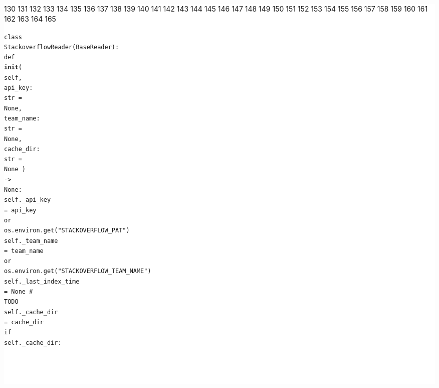 <span class="normal">130</span>
<span class="normal">131</span>
<span class="normal">132</span>
<span class="normal">133</span>
<span class="normal">134</span>
<span class="normal">135</span>
<span class="normal">136</span>
<span class="normal">137</span>
<span class="normal">138</span>
<span class="normal">139</span>
<span class="normal">140</span>
<span class="normal">141</span>
<span class="normal">142</span>
<span class="normal">143</span>
<span class="normal">144</span>
<span class="normal">145</span>
<span class="normal">146</span>
<span class="normal">147</span>
<span class="normal">148</span>
<span class="normal">149</span>
<span class="normal">150</span>
<span class="normal">151</span>
<span class="normal">152</span>
<span class="normal">153</span>
<span class="normal">154</span>
<span class="normal">155</span>
<span class="normal">156</span>
<span class="normal">157</span>
<span class="normal">158</span>
<span class="normal">159</span>
<span class="normal">160</span>
<span class="normal">161</span>
<span class="normal">162</span>
<span class="normal">163</span>
<span class="normal">164</span>
<span class="normal">165</span></pre></div></td><td class="code"><div><pre><span></span><code><span class="k">class</span> <span class="nc">StackoverflowReader</span><span class="p">(</span><span class="n">BaseReader</span><span class="p">):</span>
    <span class="k">def</span> <span class="fm">__init__</span><span class="p">(</span>
        <span class="bp">self</span><span class="p">,</span> <span class="n">api_key</span><span class="p">:</span> <span class="nb">str</span> <span class="o">=</span> <span class="kc">None</span><span class="p">,</span> <span class="n">team_name</span><span class="p">:</span> <span class="nb">str</span> <span class="o">=</span> <span class="kc">None</span><span class="p">,</span> <span class="n">cache_dir</span><span class="p">:</span> <span class="nb">str</span> <span class="o">=</span> <span class="kc">None</span>
    <span class="p">)</span> <span class="o">-&gt;</span> <span class="kc">None</span><span class="p">:</span>
        <span class="bp">self</span><span class="o">.</span><span class="n">_api_key</span> <span class="o">=</span> <span class="n">api_key</span> <span class="ow">or</span> <span class="n">os</span><span class="o">.</span><span class="n">environ</span><span class="o">.</span><span class="n">get</span><span class="p">(</span><span class="s2">"STACKOVERFLOW_PAT"</span><span class="p">)</span>
        <span class="bp">self</span><span class="o">.</span><span class="n">_team_name</span> <span class="o">=</span> <span class="n">team_name</span> <span class="ow">or</span> <span class="n">os</span><span class="o">.</span><span class="n">environ</span><span class="o">.</span><span class="n">get</span><span class="p">(</span><span class="s2">"STACKOVERFLOW_TEAM_NAME"</span><span class="p">)</span>
        <span class="bp">self</span><span class="o">.</span><span class="n">_last_index_time</span> <span class="o">=</span> <span class="kc">None</span>  <span class="c1"># TODO</span>
        <span class="bp">self</span><span class="o">.</span><span class="n">_cache_dir</span> <span class="o">=</span> <span class="n">cache_dir</span>
        <span class="k">if</span> <span class="bp">self</span><span class="o">.</span><span class="n">_cache_dir</span><span class="p">:</span>